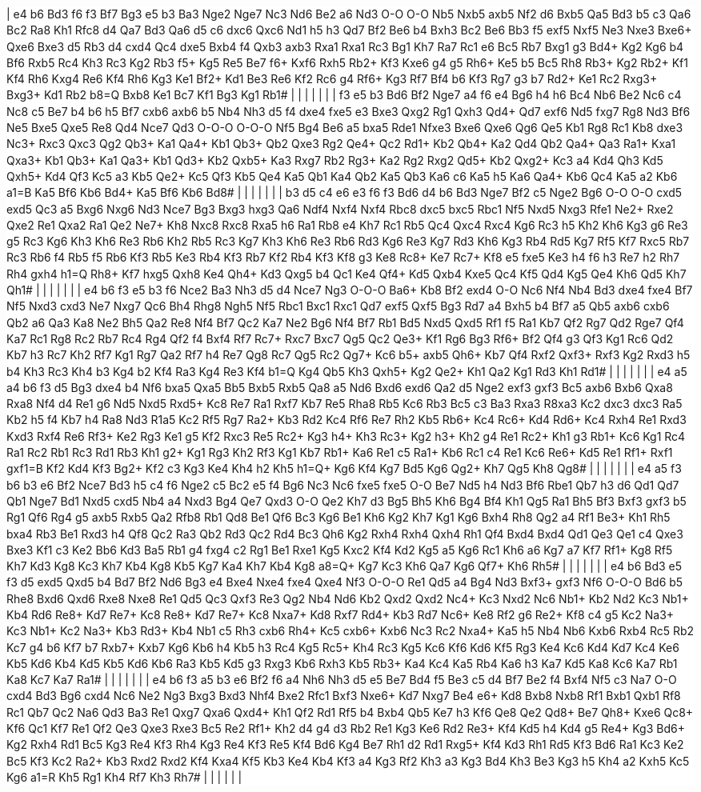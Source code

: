 | e4 b6 Bd3 f6 f3 Bf7 Bg3 e5 b3 Ba3 Nge2 Nge7 Nc3 Nd6 Be2 a6 Nd3 O-O O-O Nb5 Nxb5 axb5 Nf2 d6 Bxb5 Qa5 Bd3 b5 c3 Qa6 Bc2 Ra8 Kh1 Rfc8 d4 Qa7 Bd3 Qa6 d5 c6 dxc6 Qxc6 Nd1 h5 h3 Qd7 Bf2 Be6 b4 Bxh3 Bc2 Be6 Bb3 f5 exf5 Nxf5 Ne3 Nxe3 Bxe6+ Qxe6 Bxe3 d5 Rb3 d4 cxd4 Qc4 dxe5 Bxb4 f4 Qxb3 axb3 Rxa1 Rxa1 Rc3 Bg1 Kh7 Ra7 Rc1 e6 Bc5 Rb7 Bxg1 g3 Bd4+ Kg2 Kg6 b4 Bf6 Rxb5 Rc4 Kh3 Rc3 Kg2 Rb3 f5+ Kg5 Re5 Be7 f6+ Kxf6 Rxh5 Rb2+ Kf3 Kxe6 g4 g5 Rh6+ Ke5 b5 Bc5 Rh8 Rb3+ Kg2 Rb2+ Kf1 Kf4 Rh6 Kxg4 Re6 Kf4 Rh6 Kg3 Ke1 Bf2+ Kd1 Be3 Re6 Kf2 Rc6 g4 Rf6+ Kg3 Rf7 Bf4 b6 Kf3 Rg7 g3 b7 Rd2+ Ke1 Rc2 Rxg3+ Bxg3+ Kd1 Rb2 b8=Q Bxb8 Ke1 Bc7 Kf1 Bg3 Kg1 Rb1# |  |  |  |  |  |
| f3 e5 b3 Bd6 Bf2 Nge7 a4 f6 e4 Bg6 h4 h6 Bc4 Nb6 Be2 Nc6 c4 Nc8 c5 Be7 b4 b6 h5 Bf7 cxb6 axb6 b5 Nb4 Nh3 d5 f4 dxe4 fxe5 e3 Bxe3 Qxg2 Rg1 Qxh3 Qd4+ Qd7 exf6 Nd5 fxg7 Rg8 Nd3 Bf6 Ne5 Bxe5 Qxe5 Re8 Qd4 Nce7 Qd3 O-O-O O-O-O Nf5 Bg4 Be6 a5 bxa5 Rde1 Nfxe3 Bxe6 Qxe6 Qg6 Qe5 Kb1 Rg8 Rc1 Kb8 dxe3 Nc3+ Rxc3 Qxc3 Qg2 Qb3+ Ka1 Qa4+ Kb1 Qb3+ Qb2 Qxe3 Rg2 Qe4+ Qc2 Rd1+ Kb2 Qb4+ Ka2 Qd4 Qb2 Qa4+ Qa3 Ra1+ Kxa1 Qxa3+ Kb1 Qb3+ Ka1 Qa3+ Kb1 Qd3+ Kb2 Qxb5+ Ka3 Rxg7 Rb2 Rg3+ Ka2 Rg2 Rxg2 Qd5+ Kb2 Qxg2+ Kc3 a4 Kd4 Qh3 Kd5 Qxh5+ Kd4 Qf3 Kc5 a3 Kb5 Qe2+ Kc5 Qf3 Kb5 Qe4 Ka5 Qb1 Ka4 Qb2 Ka5 Qb3 Ka6 c6 Ka5 h5 Ka6 Qa4+ Kb6 Qc4 Ka5 a2 Kb6 a1=B Ka5 Bf6 Kb6 Bd4+ Ka5 Bf6 Kb6 Bd8# |  |  |  |  |  |
| b3 d5 c4 e6 e3 f6 f3 Bd6 d4 b6 Bd3 Nge7 Bf2 c5 Nge2 Bg6 O-O O-O cxd5 exd5 Qc3 a5 Bxg6 Nxg6 Nd3 Nce7 Bg3 Bxg3 hxg3 Qa6 Ndf4 Nxf4 Nxf4 Rbc8 dxc5 bxc5 Rbc1 Nf5 Nxd5 Nxg3 Rfe1 Ne2+ Rxe2 Qxe2 Re1 Qxa2 Ra1 Qe2 Ne7+ Kh8 Nxc8 Rxc8 Rxa5 h6 Ra1 Rb8 e4 Kh7 Rc1 Rb5 Qc4 Qxc4 Rxc4 Kg6 Rc3 h5 Kh2 Kh6 Kg3 g6 Re3 g5 Rc3 Kg6 Kh3 Kh6 Re3 Rb6 Kh2 Rb5 Rc3 Kg7 Kh3 Kh6 Re3 Rb6 Rd3 Kg6 Re3 Kg7 Rd3 Kh6 Kg3 Rb4 Rd5 Kg7 Rf5 Kf7 Rxc5 Rb7 Rc3 Rb6 f4 Rb5 f5 Rb6 Kf3 Rb5 Ke3 Rb4 Kf3 Rb7 Kf2 Rb4 Kf3 Kf8 g3 Ke8 Rc8+ Ke7 Rc7+ Kf8 e5 fxe5 Ke3 h4 f6 h3 Re7 h2 Rh7 Rh4 gxh4 h1=Q Rh8+ Kf7 hxg5 Qxh8 Ke4 Qh4+ Kd3 Qxg5 b4 Qc1 Ke4 Qf4+ Kd5 Qxb4 Kxe5 Qc4 Kf5 Qd4 Kg5 Qe4 Kh6 Qd5 Kh7 Qh1# |  |  |  |  |  |
| e4 b6 f3 e5 b3 f6 Nce2 Ba3 Nh3 d5 d4 Nce7 Ng3 O-O-O Ba6+ Kb8 Bf2 exd4 O-O Nc6 Nf4 Nb4 Bd3 dxe4 fxe4 Bf7 Nf5 Nxd3 cxd3 Ne7 Nxg7 Qc6 Bh4 Rhg8 Ngh5 Nf5 Rbc1 Bxc1 Rxc1 Qd7 exf5 Qxf5 Bg3 Rd7 a4 Bxh5 b4 Bf7 a5 Qb5 axb6 cxb6 Qb2 a6 Qa3 Ka8 Ne2 Bh5 Qa2 Re8 Nf4 Bf7 Qc2 Ka7 Ne2 Bg6 Nf4 Bf7 Rb1 Bd5 Nxd5 Qxd5 Rf1 f5 Ra1 Kb7 Qf2 Rg7 Qd2 Rge7 Qf4 Ka7 Rc1 Rg8 Rc2 Rb7 Rc4 Rg4 Qf2 f4 Bxf4 Rf7 Rc7+ Rxc7 Bxc7 Qg5 Qc2 Qe3+ Kf1 Rg6 Bg3 Rf6+ Bf2 Qf4 g3 Qf3 Kg1 Rc6 Qd2 Kb7 h3 Rc7 Kh2 Rf7 Kg1 Rg7 Qa2 Rf7 h4 Re7 Qg8 Rc7 Qg5 Rc2 Qg7+ Kc6 b5+ axb5 Qh6+ Kb7 Qf4 Rxf2 Qxf3+ Rxf3 Kg2 Rxd3 h5 b4 Kh3 Rc3 Kh4 b3 Kg4 b2 Kf4 Ra3 Kg4 Re3 Kf4 b1=Q Kg4 Qb5 Kh3 Qxh5+ Kg2 Qe2+ Kh1 Qa2 Kg1 Rd3 Kh1 Rd1# |  |  |  |  |  |
| e4 a5 a4 b6 f3 d5 Bg3 dxe4 b4 Nf6 bxa5 Qxa5 Bb5 Bxb5 Rxb5 Qa8 a5 Nd6 Bxd6 exd6 Qa2 d5 Nge2 exf3 gxf3 Bc5 axb6 Bxb6 Qxa8 Rxa8 Nf4 d4 Re1 g6 Nd5 Nxd5 Rxd5+ Kc8 Re7 Ra1 Rxf7 Kb7 Re5 Rha8 Rb5 Kc6 Rb3 Bc5 c3 Ba3 Rxa3 R8xa3 Kc2 dxc3 dxc3 Ra5 Kb2 h5 f4 Kb7 h4 Ra8 Nd3 R1a5 Kc2 Rf5 Rg7 Ra2+ Kb3 Rd2 Kc4 Rf6 Re7 Rh2 Kb5 Rb6+ Kc4 Rc6+ Kd4 Rd6+ Kc4 Rxh4 Re1 Rxd3 Kxd3 Rxf4 Re6 Rf3+ Ke2 Rg3 Ke1 g5 Kf2 Rxc3 Re5 Rc2+ Kg3 h4+ Kh3 Rc3+ Kg2 h3+ Kh2 g4 Re1 Rc2+ Kh1 g3 Rb1+ Kc6 Kg1 Rc4 Ra1 Rc2 Rb1 Rc3 Rd1 Rb3 Kh1 g2+ Kg1 Rg3 Kh2 Rf3 Kg1 Kb7 Rb1+ Ka6 Re1 c5 Ra1+ Kb6 Rc1 c4 Re1 Kc6 Re6+ Kd5 Re1 Rf1+ Rxf1 gxf1=B Kf2 Kd4 Kf3 Bg2+ Kf2 c3 Kg3 Ke4 Kh4 h2 Kh5 h1=Q+ Kg6 Kf4 Kg7 Bd5 Kg6 Qg2+ Kh7 Qg5 Kh8 Qg8# |  |  |  |  |  |
| e4 a5 f3 b6 b3 e6 Bf2 Nce7 Bd3 h5 c4 f6 Nge2 c5 Bc2 e5 f4 Bg6 Nc3 Nc6 fxe5 fxe5 O-O Be7 Nd5 h4 Nd3 Bf6 Rbe1 Qb7 h3 d6 Qd1 Qd7 Qb1 Nge7 Bd1 Nxd5 cxd5 Nb4 a4 Nxd3 Bg4 Qe7 Qxd3 O-O Qe2 Kh7 d3 Bg5 Bh5 Kh6 Bg4 Bf4 Kh1 Qg5 Ra1 Bh5 Bf3 Bxf3 gxf3 b5 Rg1 Qf6 Rg4 g5 axb5 Rxb5 Qa2 Rfb8 Rb1 Qd8 Be1 Qf6 Bc3 Kg6 Be1 Kh6 Kg2 Kh7 Kg1 Kg6 Bxh4 Rh8 Qg2 a4 Rf1 Be3+ Kh1 Rh5 bxa4 Rb3 Be1 Rxd3 h4 Qf8 Qc2 Ra3 Qb2 Rd3 Qc2 Rd4 Bc3 Qh6 Kg2 Rxh4 Rxh4 Qxh4 Rh1 Qf4 Bxd4 Bxd4 Qd1 Qe3 Qe1 c4 Qxe3 Bxe3 Kf1 c3 Ke2 Bb6 Kd3 Ba5 Rb1 g4 fxg4 c2 Rg1 Be1 Rxe1 Kg5 Kxc2 Kf4 Kd2 Kg5 a5 Kg6 Rc1 Kh6 a6 Kg7 a7 Kf7 Rf1+ Kg8 Rf5 Kh7 Kd3 Kg8 Kc3 Kh7 Kb4 Kg8 Kb5 Kg7 Ka4 Kh7 Kb4 Kg8 a8=Q+ Kg7 Kc3 Kh6 Qa7 Kg6 Qf7+ Kh6 Rh5# |  |  |  |  |  |
| e4 b6 Bd3 e5 f3 d5 exd5 Qxd5 b4 Bd7 Bf2 Nd6 Bg3 e4 Bxe4 Nxe4 fxe4 Qxe4 Nf3 O-O-O Re1 Qd5 a4 Bg4 Nd3 Bxf3+ gxf3 Nf6 O-O-O Bd6 b5 Rhe8 Bxd6 Qxd6 Rxe8 Nxe8 Re1 Qd5 Qc3 Qxf3 Re3 Qg2 Nb4 Nd6 Kb2 Qxd2 Qxd2 Nc4+ Kc3 Nxd2 Nc6 Nb1+ Kb2 Nd2 Kc3 Nb1+ Kb4 Rd6 Re8+ Kd7 Re7+ Kc8 Re8+ Kd7 Re7+ Kc8 Nxa7+ Kd8 Rxf7 Rd4+ Kb3 Rd7 Nc6+ Ke8 Rf2 g6 Re2+ Kf8 c4 g5 Kc2 Na3+ Kc3 Nb1+ Kc2 Na3+ Kb3 Rd3+ Kb4 Nb1 c5 Rh3 cxb6 Rh4+ Kc5 cxb6+ Kxb6 Nc3 Rc2 Nxa4+ Ka5 h5 Nb4 Nb6 Kxb6 Rxb4 Rc5 Rb2 Kc7 g4 b6 Kf7 b7 Rxb7+ Kxb7 Kg6 Kb6 h4 Kb5 h3 Rc4 Kg5 Rc5+ Kh4 Rc3 Kg5 Kc6 Kf6 Kd6 Kf5 Rg3 Ke4 Kc6 Kd4 Kd7 Kc4 Ke6 Kb5 Kd6 Kb4 Kd5 Kb5 Kd6 Kb6 Ra3 Kb5 Kd5 g3 Rxg3 Kb6 Rxh3 Kb5 Rb3+ Ka4 Kc4 Ka5 Rb4 Ka6 h3 Ka7 Kd5 Ka8 Kc6 Ka7 Rb1 Ka8 Kc7 Ka7 Ra1# |  |  |  |  |  |
| e4 b6 f3 a5 b3 e6 Bf2 f6 a4 Nh6 Nh3 d5 e5 Be7 Bd4 f5 Be3 c5 d4 Bf7 Be2 f4 Bxf4 Nf5 c3 Na7 O-O cxd4 Bd3 Bg6 cxd4 Nc6 Ne2 Ng3 Bxg3 Bxd3 Nhf4 Bxe2 Rfc1 Bxf3 Nxe6+ Kd7 Nxg7 Be4 e6+ Kd8 Bxb8 Nxb8 Rf1 Bxb1 Qxb1 Rf8 Rc1 Qb7 Qc2 Na6 Qd3 Ba3 Re1 Qxg7 Qxa6 Qxd4+ Kh1 Qf2 Rd1 Rf5 b4 Bxb4 Qb5 Ke7 h3 Kf6 Qe8 Qe2 Qd8+ Be7 Qh8+ Kxe6 Qc8+ Kf6 Qc1 Kf7 Re1 Qf2 Qe3 Qxe3 Rxe3 Bc5 Re2 Rf1+ Kh2 d4 g4 d3 Rb2 Re1 Kg3 Ke6 Rd2 Re3+ Kf4 Kd5 h4 Kd4 g5 Re4+ Kg3 Bd6+ Kg2 Rxh4 Rd1 Bc5 Kg3 Re4 Kf3 Rh4 Kg3 Re4 Kf3 Re5 Kf4 Bd6 Kg4 Be7 Rh1 d2 Rd1 Rxg5+ Kf4 Kd3 Rh1 Rd5 Kf3 Bd6 Ra1 Kc3 Ke2 Bc5 Kf3 Kc2 Ra2+ Kb3 Rxd2 Rxd2 Kf4 Kxa4 Kf5 Kb3 Ke4 Kb4 Kf3 a4 Kg3 Rf2 Kh3 a3 Kg3 Bd4 Kh3 Be3 Kg3 h5 Kh4 a2 Kxh5 Kc5 Kg6 a1=R Kh5 Rg1 Kh4 Rf7 Kh3 Rh7# |  |  |  |  |  |